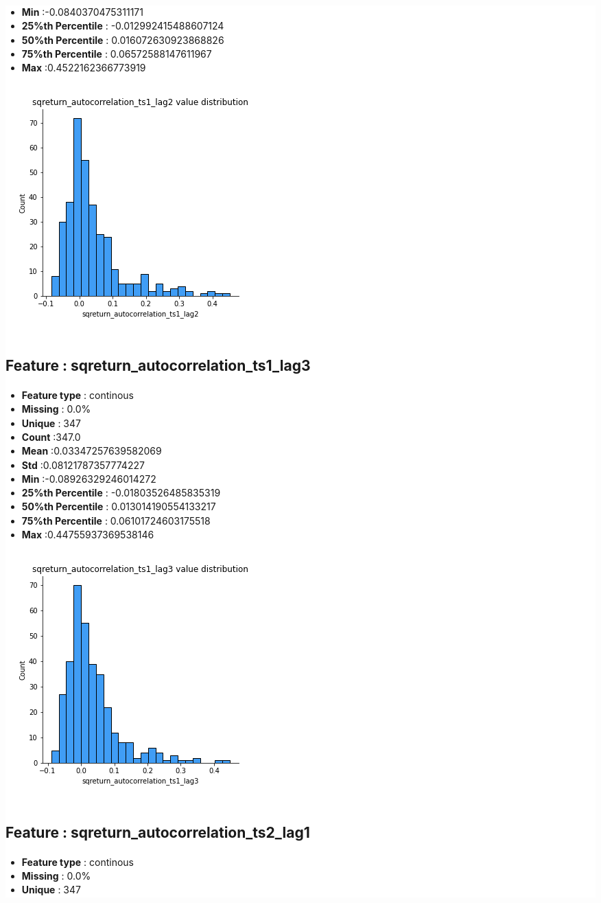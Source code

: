 - **Min** :-0.0840370475311171
- **25%th Percentile** : -0.012992415488607124
- **50%th Percentile** : 0.016072630923868826
- **75%th Percentile** : 0.06572588147611967
- **Max** :0.4522162366773919

![](sqreturn_autocorrelation_ts1_lag2.png)
## Feature : sqreturn_autocorrelation_ts1_lag3
- **Feature type** : continous
- **Missing** : 0.0%
- **Unique** : 347
- **Count** :347.0
- **Mean** :0.03347257639582069
- **Std** :0.08121787357774227
- **Min** :-0.08926329246014272
- **25%th Percentile** : -0.01803526485835319
- **50%th Percentile** : 0.013014190554133217
- **75%th Percentile** : 0.06101724603175518
- **Max** :0.44755937369538146

![](sqreturn_autocorrelation_ts1_lag3.png)
## Feature : sqreturn_autocorrelation_ts2_lag1
- **Feature type** : continous
- **Missing** : 0.0%
- **Unique** : 347